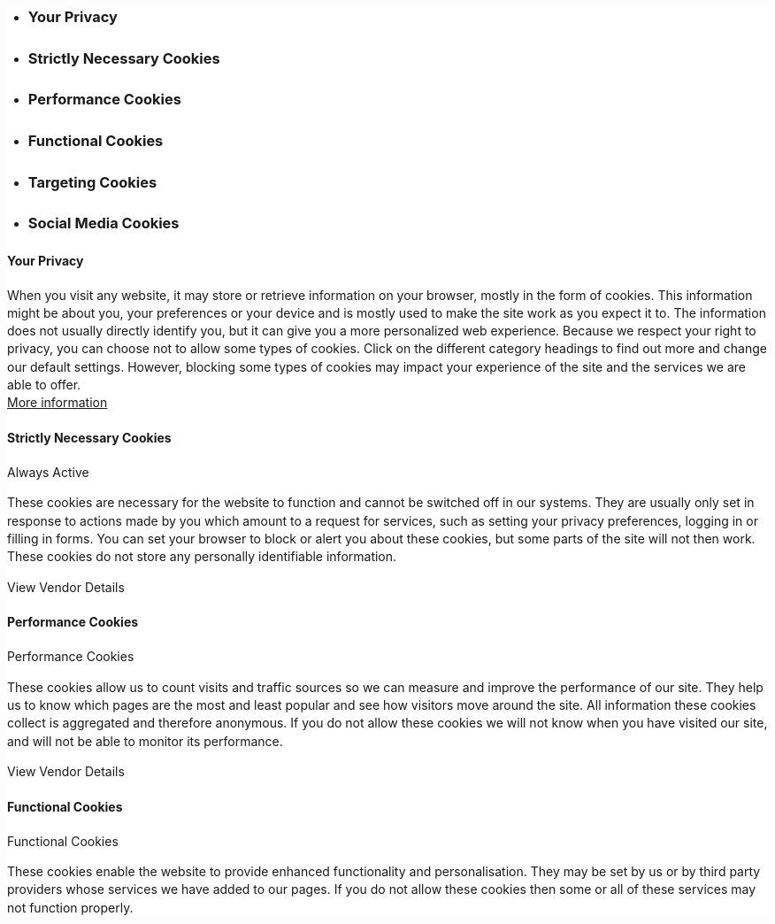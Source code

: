   * ### Your Privacy

  * ### Strictly Necessary Cookies

  * ### Performance Cookies

  * ### Functional Cookies

  * ### Targeting Cookies

  * ### Social Media Cookies

#### Your Privacy

When you visit any website, it may store or retrieve information on your
browser, mostly in the form of cookies. This information might be about you,
your preferences or your device and is mostly used to make the site work as
you expect it to. The information does not usually directly identify you, but
it can give you a more personalized web experience. Because we respect your
right to privacy, you can choose not to allow some types of cookies. Click on
the different category headings to find out more and change our default
settings. However, blocking some types of cookies may impact your experience
of the site and the services we are able to offer.  
[More information](https://cookiepedia.co.uk/giving-consent-to-cookies)

#### Strictly Necessary Cookies

Always Active

These cookies are necessary for the website to function and cannot be switched
off in our systems. They are usually only set in response to actions made by
you which amount to a request for services, such as setting your privacy
preferences, logging in or filling in forms. You can set your browser to block
or alert you about these cookies, but some parts of the site will not then
work. These cookies do not store any personally identifiable information.

View Vendor Details‎

#### Performance Cookies

Performance Cookies

These cookies allow us to count visits and traffic sources so we can measure
and improve the performance of our site. They help us to know which pages are
the most and least popular and see how visitors move around the site. All
information these cookies collect is aggregated and therefore anonymous. If
you do not allow these cookies we will not know when you have visited our
site, and will not be able to monitor its performance.

View Vendor Details‎

#### Functional Cookies

Functional Cookies

These cookies enable the website to provide enhanced functionality and
personalisation. They may be set by us or by third party providers whose
services we have added to our pages. If you do not allow these cookies then
some or all of these services may not function properly.
